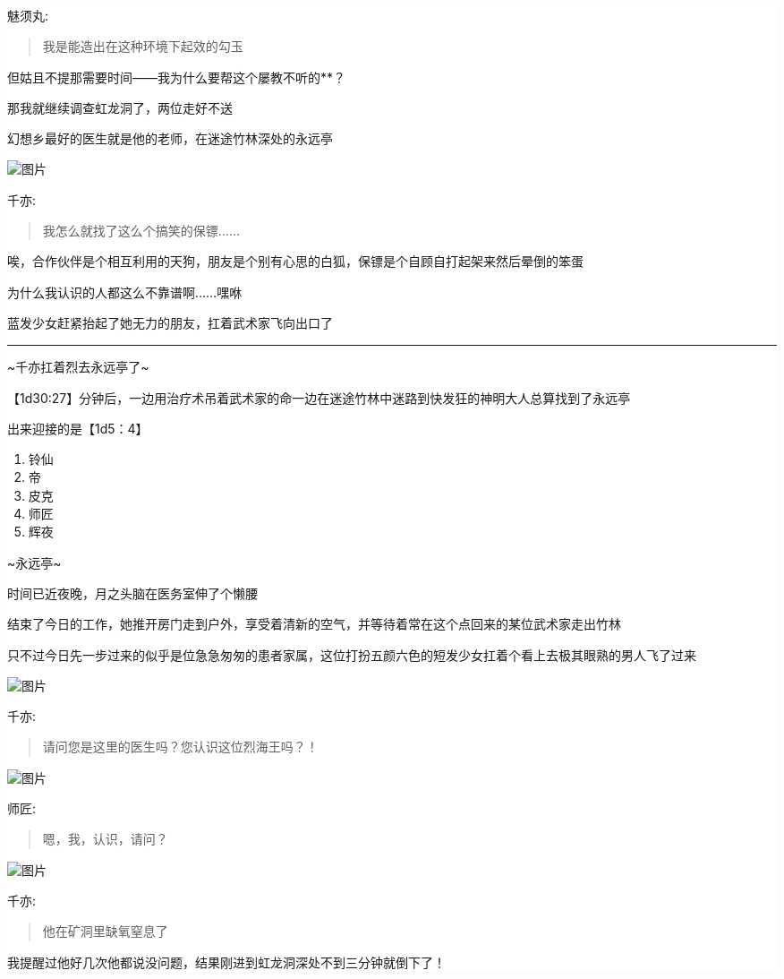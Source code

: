 魅须丸:
> 我是能造出在这种环境下起效的勾玉

但姑且不提那需要时间——我为什么要帮这个屡教不听的**？

那我就继续调查虹龙洞了，两位走好不送

幻想乡最好的医生就是他的老师，在迷途竹林深处的永远亭

![图片](http://tiebapic.baidu.com/forum/w%3D580/sign=4cf447720cd5ad6eaaf964e2b1ca39a3/54bd5fb5c9ea15cea83c9cbfa1003af33b87b238.jpg)

千亦:
> 我怎么就找了这么个搞笑的保镖……

唉，合作伙伴是个相互利用的天狗，朋友是个别有心思的白狐，保镖是个自顾自打起架来然后晕倒的笨蛋

为什么我认识的人都这么不靠谱啊……嘿咻

蓝发少女赶紧抬起了她无力的朋友，扛着武术家飞向出口了

----



~千亦扛着烈去永远亭了~

【1d30:27】分钟后，一边用治疗术吊着武术家的命一边在迷途竹林中迷路到快发狂的神明大人总算找到了永远亭

出来迎接的是【1d5：4】

1. 铃仙
2. 帝
3. 皮克
4. 师匠
5. 辉夜

~永远亭~

时间已近夜晚，月之头脑在医务室伸了个懒腰

结束了今日的工作，她推开房门走到户外，享受着清新的空气，并等待着常在这个点回来的某位武术家走出竹林

只不过今日先一步过来的似乎是位急急匆匆的患者家属，这位打扮五颜六色的短发少女扛着个看上去极其眼熟的男人飞了过来

![图片](http://tiebapic.baidu.com/forum/w%3D580/sign=cde929df322dd42a5f0901a3333a5b2f/f344791ed21b0ef40116e4e8cac451da80cb3e0b.jpg)

千亦:
> 请问您是这里的医生吗？您认识这位烈海王吗？！

![图片](http://tiebapic.baidu.com/forum/w%3D580/sign=e6a5aed9fe50352ab16125006342fb1a/5ea2af18972bd407e9ac72936c899e510eb309ff.jpg)

师匠:
> 嗯，我，认识，请问？

![图片](http://tiebapic.baidu.com/forum/w%3D580/sign=4cf447720cd5ad6eaaf964e2b1ca39a3/54bd5fb5c9ea15cea83c9cbfa1003af33b87b238.jpg)

千亦:
> 他在矿洞里缺氧窒息了

我提醒过他好几次他都说没问题，结果刚进到虹龙洞深处不到三分钟就倒下了！
